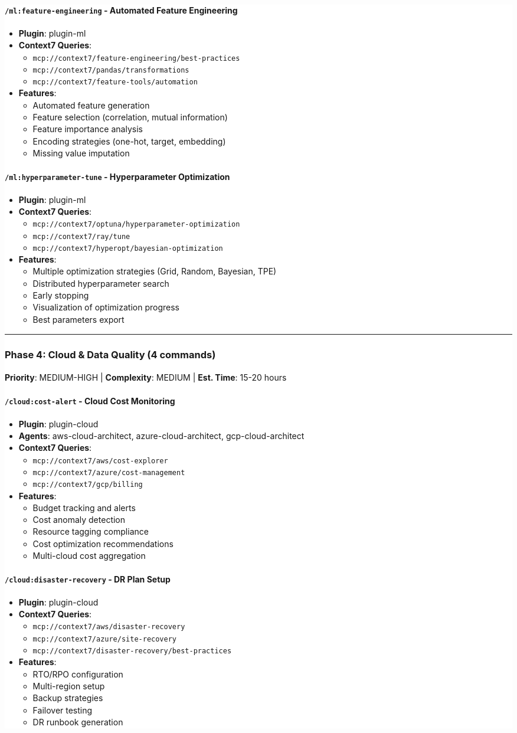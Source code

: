 #### `/ml:feature-engineering` - Automated Feature Engineering
- **Plugin**: plugin-ml
- **Context7 Queries**:
  - `mcp://context7/feature-engineering/best-practices`
  - `mcp://context7/pandas/transformations`
  - `mcp://context7/feature-tools/automation`
- **Features**:
  - Automated feature generation
  - Feature selection (correlation, mutual information)
  - Feature importance analysis
  - Encoding strategies (one-hot, target, embedding)
  - Missing value imputation

#### `/ml:hyperparameter-tune` - Hyperparameter Optimization
- **Plugin**: plugin-ml
- **Context7 Queries**:
  - `mcp://context7/optuna/hyperparameter-optimization`
  - `mcp://context7/ray/tune`
  - `mcp://context7/hyperopt/bayesian-optimization`
- **Features**:
  - Multiple optimization strategies (Grid, Random, Bayesian, TPE)
  - Distributed hyperparameter search
  - Early stopping
  - Visualization of optimization progress
  - Best parameters export

---

### Phase 4: Cloud & Data Quality (4 commands)
**Priority**: MEDIUM-HIGH | **Complexity**: MEDIUM | **Est. Time**: 15-20 hours

#### `/cloud:cost-alert` - Cloud Cost Monitoring
- **Plugin**: plugin-cloud
- **Agents**: aws-cloud-architect, azure-cloud-architect, gcp-cloud-architect
- **Context7 Queries**:
  - `mcp://context7/aws/cost-explorer`
  - `mcp://context7/azure/cost-management`
  - `mcp://context7/gcp/billing`
- **Features**:
  - Budget tracking and alerts
  - Cost anomaly detection
  - Resource tagging compliance
  - Cost optimization recommendations
  - Multi-cloud cost aggregation

#### `/cloud:disaster-recovery` - DR Plan Setup
- **Plugin**: plugin-cloud
- **Context7 Queries**:
  - `mcp://context7/aws/disaster-recovery`
  - `mcp://context7/azure/site-recovery`
  - `mcp://context7/disaster-recovery/best-practices`
- **Features**:
  - RTO/RPO configuration
  - Multi-region setup
  - Backup strategies
  - Failover testing
  - DR runbook generation
